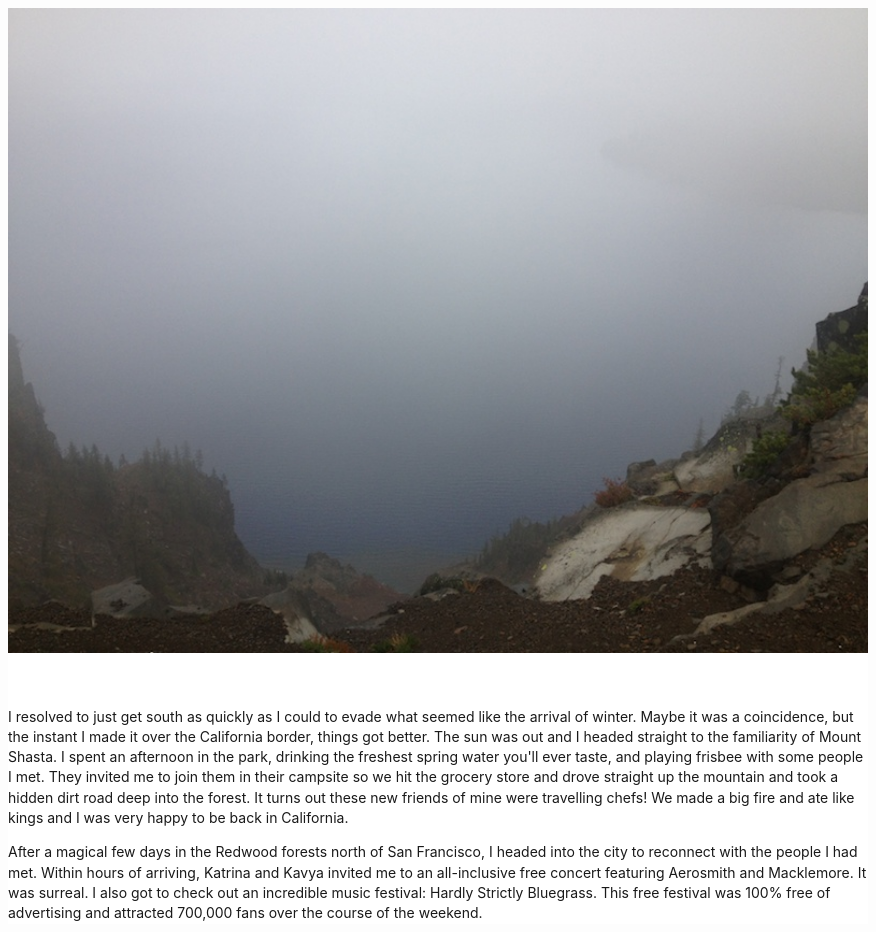   <a href="/images/craterlake.jpg"><img alt="Crater Lake" src="/images/craterlake.jpg" width="100%"></a>
</div>
<br>

I resolved to just get south as quickly as I could to evade what seemed like the arrival of winter. Maybe it was a coincidence, but the instant I made it over the California border, things got better. The sun was out and I headed straight to the familiarity of Mount Shasta. I spent an afternoon in the park, drinking the freshest spring water you'll ever taste, and playing frisbee with some people I met. They invited me to join them in their campsite so we hit the grocery store and drove straight up the mountain and took a hidden dirt road deep into the forest. It turns out these new friends of mine were travelling chefs! We made a big fire and ate like kings and I was very happy to be back in California.

After a magical few days in the Redwood forests north of San Francisco, I headed into the city to reconnect with the people I had met. Within hours of arriving, Katrina and Kavya invited me to an all-inclusive free concert featuring Aerosmith and Macklemore. It was surreal. I also got to check out an incredible music festival: Hardly Strictly Bluegrass. This free festival was 100% free of advertising and attracted 700,000 fans over the course of the weekend. 

<figure class="half">